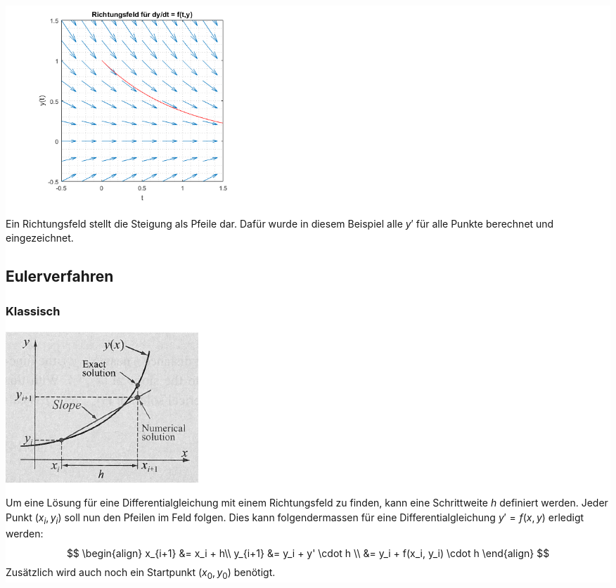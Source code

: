 <img src="res/Differentialgleichungen/image-20230503080741430.png" alt="image-20230503080741430" style="zoom:67%;" />

Ein Richtungsfeld stellt die Steigung als Pfeile dar. Dafür wurde in diesem Beispiel alle $y'$ für alle Punkte berechnet und eingezeichnet.

## Eulerverfahren

### Klassisch

![image-20230503082525426](res/Differentialgleichungen/image-20230503082525426.png)

Um eine Lösung für eine Differentialgleichung mit einem Richtungsfeld zu finden, kann eine Schrittweite $h$ definiert werden. Jeder Punkt $(x_i, y_i)$ soll nun den Pfeilen im Feld folgen. Dies kann folgendermassen für eine Differentialgleichung $y'=f(x, y)$ erledigt werden:
$$
\begin{align}
x_{i+1} &= x_i + h\\
y_{i+1} &= y_i + y' \cdot h \\
		&= y_i + f(x_i, y_i) \cdot h
\end{align}
$$
Zusätzlich wird auch noch ein Startpunkt $(x_0, y_0)$ benötigt.
